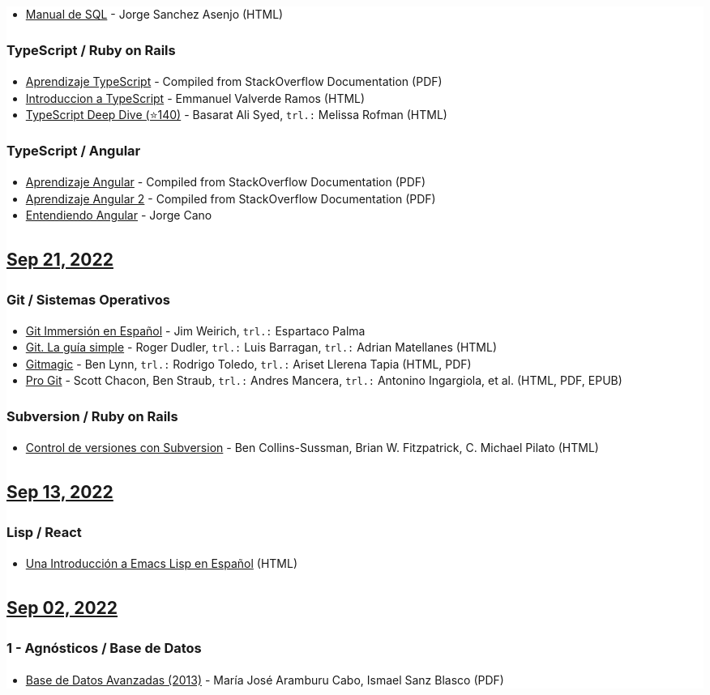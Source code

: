 *   [Manual de SQL](http://jorgesanchez.net/manuales/sql/intro-sql-sql2016.html) - Jorge Sanchez Asenjo (HTML)

### TypeScript / Ruby on Rails

*   [Aprendizaje TypeScript](https://riptutorial.com/Download/typescript-es.pdf) - Compiled from StackOverflow Documentation (PDF)
*   [Introduccion a TypeScript](https://khru.gitbooks.io/typescript/) - Emmanuel Valverde Ramos (HTML)
*   [TypeScript Deep Dive (⭐140)](https://github.com/melissarofman/typescript-book) - Basarat Ali Syed, `trl.:` Melissa Rofman (HTML)

### TypeScript / Angular

*   [Aprendizaje Angular](https://riptutorial.com/Download/angular-es.pdf) - Compiled from StackOverflow Documentation (PDF)
*   [Aprendizaje Angular 2](https://riptutorial.com/Download/angular-2-es.pdf) - Compiled from StackOverflow Documentation (PDF)
*   [Entendiendo Angular](https://jorgeucano.gitbook.io/entendiendo-angular/) - Jorge Cano

## [Sep 21, 2022](/content/2022/09/21/README.md)

### Git / Sistemas Operativos

*   [Git Immersión en Español](https://esparta.github.io/gitimmersion-spanish) - Jim Weirich, `trl.:` Espartaco Palma
*   [Git. La guía simple](https://rogerdudler.github.io/git-guide/index.es.html) - Roger Dudler, `trl.:` Luis Barragan, `trl.:` Adrian Matellanes (HTML)
*   [Gitmagic](http://www-cs-students.stanford.edu/~blynn/gitmagic/intl/es) - Ben Lynn, `trl.:` Rodrigo Toledo, `trl.:` Ariset Llerena Tapia (HTML, PDF)
*   [Pro Git](http://git-scm.com/book/es/) - Scott Chacon, Ben Straub, `trl.:` Andres Mancera, `trl.:` Antonino Ingargiola, et al. (HTML, PDF, EPUB)

### Subversion / Ruby on Rails

*   [Control de versiones con Subversion](http://svnbook.red-bean.com/nightly/es/index.html) - Ben Collins-Sussman, Brian W. Fitzpatrick, C. Michael Pilato (HTML)

## [Sep 13, 2022](/content/2022/09/13/README.md)

### Lisp / React

*   [Una Introducción a Emacs Lisp en Español](http://savannah.nongnu.org/git/?group=elisp-es) (HTML)

## [Sep 02, 2022](/content/2022/09/02/README.md)

### 1 - Agnósticos / Base de Datos

*   [Base de Datos Avanzadas (2013)](https://openlibra.com/es/book/download/bases-de-datos-avanzadas) - María José Aramburu Cabo, Ismael Sanz Blasco (PDF)

